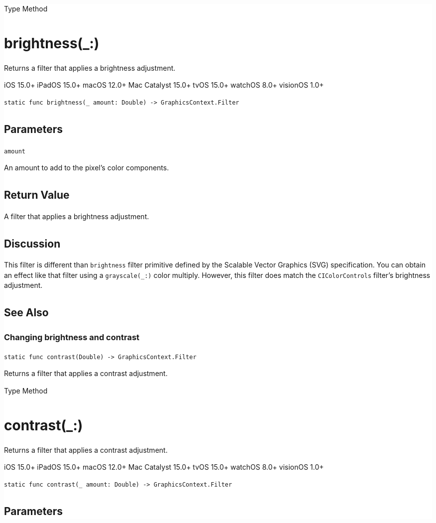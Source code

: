 Type Method

# brightness(_:)

Returns a filter that applies a brightness adjustment.

iOS 15.0+  iPadOS 15.0+  macOS 12.0+  Mac Catalyst 15.0+  tvOS 15.0+  watchOS
8.0+  visionOS 1.0+

    
    
    static func brightness(_ amount: Double) -> GraphicsContext.Filter

##  Parameters

`amount`

    

An amount to add to the pixel’s color components.

## Return Value

A filter that applies a brightness adjustment.

## Discussion

This filter is different than `brightness` filter primitive defined by the
Scalable Vector Graphics (SVG) specification. You can obtain an effect like
that filter using a `grayscale(_:)` color multiply. However, this filter does
match the `CIColorControls` filter’s brightness adjustment.

## See Also

### Changing brightness and contrast

`static func contrast(Double) -> GraphicsContext.Filter`

Returns a filter that applies a contrast adjustment.

Type Method

# contrast(_:)

Returns a filter that applies a contrast adjustment.

iOS 15.0+  iPadOS 15.0+  macOS 12.0+  Mac Catalyst 15.0+  tvOS 15.0+  watchOS
8.0+  visionOS 1.0+

    
    
    static func contrast(_ amount: Double) -> GraphicsContext.Filter

##  Parameters
